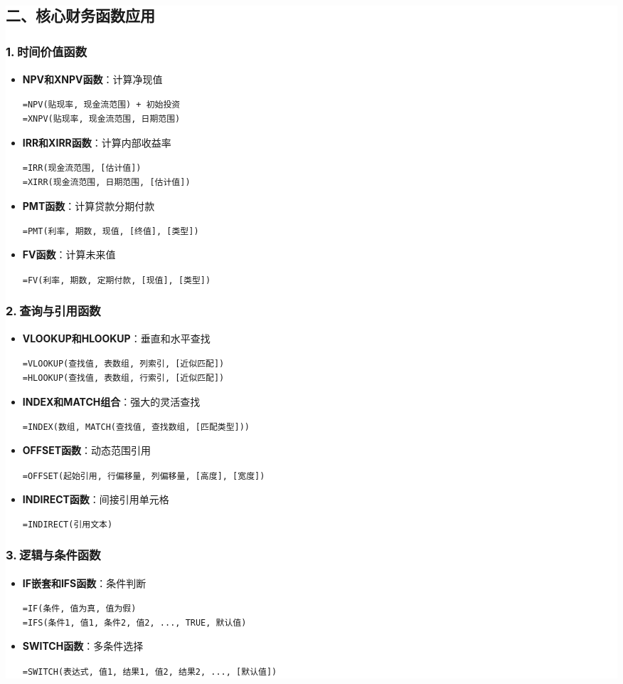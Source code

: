 ## 二、核心财务函数应用

### 1. 时间价值函数
- **NPV和XNPV函数**：计算净现值
  ```
  =NPV(贴现率, 现金流范围) + 初始投资
  =XNPV(贴现率, 现金流范围, 日期范围)
  ```
  
- **IRR和XIRR函数**：计算内部收益率
  ```
  =IRR(现金流范围, [估计值])
  =XIRR(现金流范围, 日期范围, [估计值])
  ```
  
- **PMT函数**：计算贷款分期付款
  ```
  =PMT(利率, 期数, 现值, [终值], [类型])
  ```
  
- **FV函数**：计算未来值
  ```
  =FV(利率, 期数, 定期付款, [现值], [类型])
  ```

### 2. 查询与引用函数
- **VLOOKUP和HLOOKUP**：垂直和水平查找
  ```
  =VLOOKUP(查找值, 表数组, 列索引, [近似匹配])
  =HLOOKUP(查找值, 表数组, 行索引, [近似匹配])
  ```
  
- **INDEX和MATCH组合**：强大的灵活查找
  ```
  =INDEX(数组, MATCH(查找值, 查找数组, [匹配类型]))
  ```
  
- **OFFSET函数**：动态范围引用
  ```
  =OFFSET(起始引用, 行偏移量, 列偏移量, [高度], [宽度])
  ```
  
- **INDIRECT函数**：间接引用单元格
  ```
  =INDIRECT(引用文本)
  ```

### 3. 逻辑与条件函数
- **IF嵌套和IFS函数**：条件判断
  ```
  =IF(条件, 值为真, 值为假)
  =IFS(条件1, 值1, 条件2, 值2, ..., TRUE, 默认值)
  ```
  
- **SWITCH函数**：多条件选择
  ```
  =SWITCH(表达式, 值1, 结果1, 值2, 结果2, ..., [默认值])
  ```
  